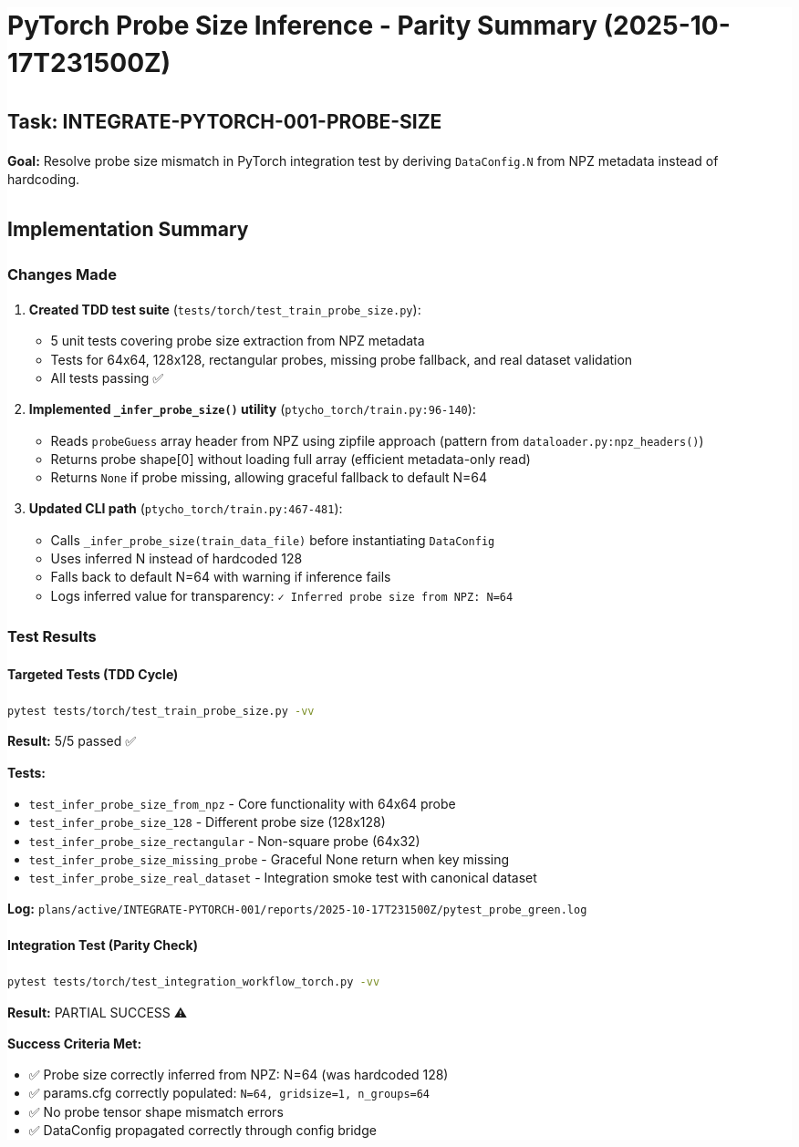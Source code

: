 # PyTorch Probe Size Inference - Parity Summary (2025-10-17T231500Z)

## Task: INTEGRATE-PYTORCH-001-PROBE-SIZE
**Goal:** Resolve probe size mismatch in PyTorch integration test by deriving `DataConfig.N` from NPZ metadata instead of hardcoding.

## Implementation Summary

### Changes Made
1. **Created TDD test suite** (`tests/torch/test_train_probe_size.py`):
   - 5 unit tests covering probe size extraction from NPZ metadata
   - Tests for 64x64, 128x128, rectangular probes, missing probe fallback, and real dataset validation
   - All tests passing ✅

2. **Implemented `_infer_probe_size()` utility** (`ptycho_torch/train.py:96-140`):
   - Reads `probeGuess` array header from NPZ using zipfile approach (pattern from `dataloader.py:npz_headers()`)
   - Returns probe shape[0] without loading full array (efficient metadata-only read)
   - Returns `None` if probe missing, allowing graceful fallback to default N=64

3. **Updated CLI path** (`ptycho_torch/train.py:467-481`):
   - Calls `_infer_probe_size(train_data_file)` before instantiating `DataConfig`
   - Uses inferred N instead of hardcoded 128
   - Falls back to default N=64 with warning if inference fails
   - Logs inferred value for transparency: `✓ Inferred probe size from NPZ: N=64`

### Test Results

#### Targeted Tests (TDD Cycle)
```bash
pytest tests/torch/test_train_probe_size.py -vv
```
**Result:** 5/5 passed ✅

**Tests:**
- `test_infer_probe_size_from_npz` - Core functionality with 64x64 probe
- `test_infer_probe_size_128` - Different probe size (128x128)
- `test_infer_probe_size_rectangular` - Non-square probe (64x32)
- `test_infer_probe_size_missing_probe` - Graceful None return when key missing
- `test_infer_probe_size_real_dataset` - Integration smoke test with canonical dataset

**Log:** `plans/active/INTEGRATE-PYTORCH-001/reports/2025-10-17T231500Z/pytest_probe_green.log`

#### Integration Test (Parity Check)
```bash
pytest tests/torch/test_integration_workflow_torch.py -vv
```
**Result:** PARTIAL SUCCESS ⚠️

**Success Criteria Met:**
- ✅ Probe size correctly inferred from NPZ: N=64 (was hardcoded 128)
- ✅ params.cfg correctly populated: `N=64, gridsize=1, n_groups=64`
- ✅ No probe tensor shape mismatch errors
- ✅ DataConfig propagated correctly through config bridge
